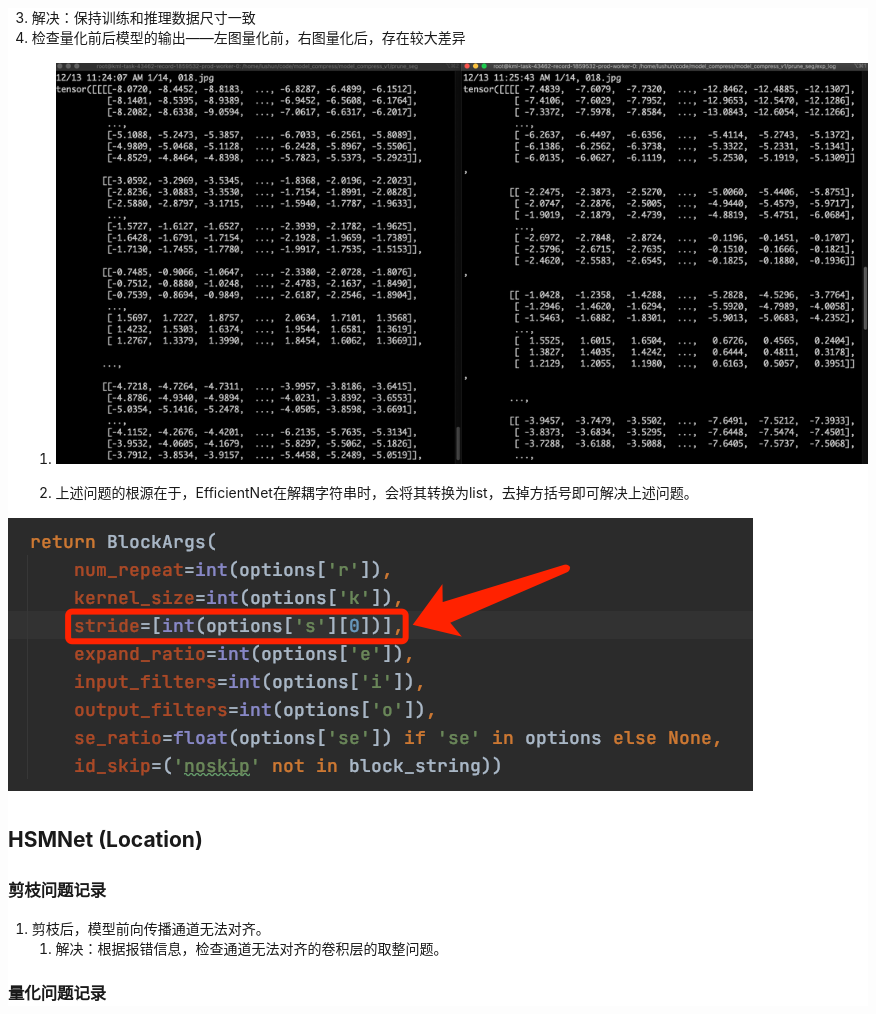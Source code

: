    3. 解决：保持训练和推理数据尺寸一致
3. 检查量化前后模型的输出——左图量化前，右图量化后，存在较大差异
   1. ![img](../assets/images-bugs/starlight_bugs_20230329115939754.png)

   2. 上述问题的根源在于，EfficientNet在解耦字符串时，会将其转换为list，去掉方括号即可解决上述问题。

![img](../assets/images-bugs/starlight_bugs_20230329115940821.png)

## HSMNet (Location)

### 剪枝问题记录

1. 剪枝后，模型前向传播通道无法对齐。
   1. 解决：根据报错信息，检查通道无法对齐的卷积层的取整问题。

### 量化问题记录
